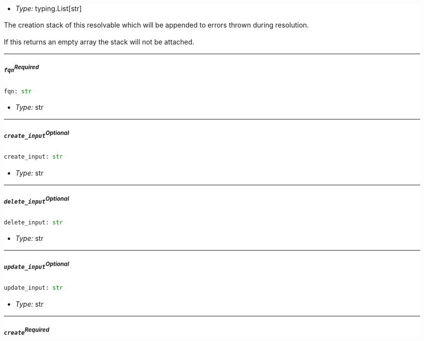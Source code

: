 - *Type:* typing.List[str]

The creation stack of this resolvable which will be appended to errors thrown during resolution.

If this returns an empty array the stack will not be attached.

---

##### `fqn`<sup>Required</sup> <a name="fqn" id="@ithings/cdktf-provider-openstack.fwGroupV2.FwGroupV2TimeoutsOutputReference.property.fqn"></a>

```python
fqn: str
```

- *Type:* str

---

##### `create_input`<sup>Optional</sup> <a name="create_input" id="@ithings/cdktf-provider-openstack.fwGroupV2.FwGroupV2TimeoutsOutputReference.property.createInput"></a>

```python
create_input: str
```

- *Type:* str

---

##### `delete_input`<sup>Optional</sup> <a name="delete_input" id="@ithings/cdktf-provider-openstack.fwGroupV2.FwGroupV2TimeoutsOutputReference.property.deleteInput"></a>

```python
delete_input: str
```

- *Type:* str

---

##### `update_input`<sup>Optional</sup> <a name="update_input" id="@ithings/cdktf-provider-openstack.fwGroupV2.FwGroupV2TimeoutsOutputReference.property.updateInput"></a>

```python
update_input: str
```

- *Type:* str

---

##### `create`<sup>Required</sup> <a name="create" id="@ithings/cdktf-provider-openstack.fwGroupV2.FwGroupV2TimeoutsOutputReference.property.create"></a>
